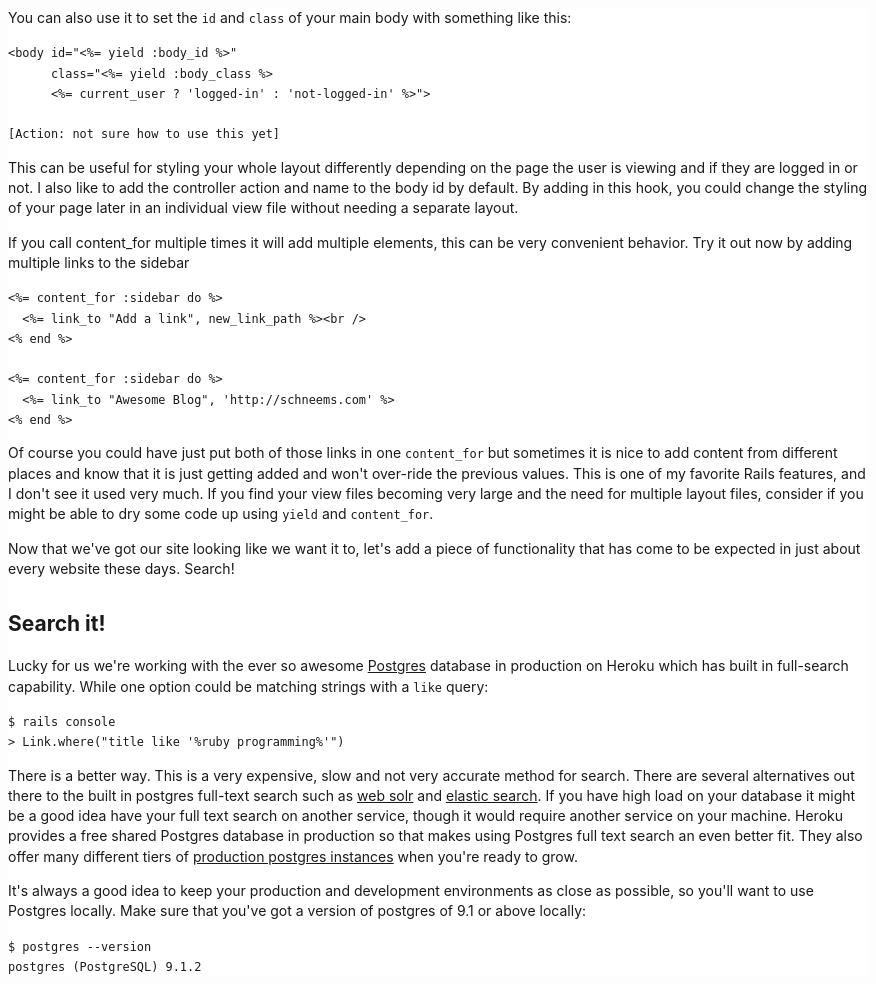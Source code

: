 You can also use it to set the `id` and `class` of your main body with something like this:

    <body id="<%= yield :body_id %>"
          class="<%= yield :body_class %>
          <%= current_user ? 'logged-in' : 'not-logged-in' %>">

    [Action: not sure how to use this yet]

This can be useful for styling your whole layout differently depending on the page the user is viewing and if they are logged in or not. I also like to add the controller action and name to the body id by default. By adding in this hook, you could change the styling of your page later in an individual view file without needing a separate layout.

If you call content_for multiple times it will add multiple elements, this can be very convenient behavior. Try it out now by adding multiple links to the sidebar

    <%= content_for :sidebar do %>
      <%= link_to "Add a link", new_link_path %><br />
    <% end %>

    <%= content_for :sidebar do %>
      <%= link_to "Awesome Blog", 'http://schneems.com' %>
    <% end %>

Of course you could have just put both of those links in one `content_for` but sometimes it is nice to add content from different places and know that it is just getting added and won't over-ride the previous values. This is one of my favorite Rails features, and I don't see it used very much. If you find your view files becoming very large and the need for multiple layout files, consider if you might be able to dry some code up using `yield` and `content_for`.

Now that we've got our site looking like we want it to, let's add a piece of functionality that has come to be expected in just about every website these days. Search!


## Search it!

Lucky for us we're working with the ever so awesome [Postgres](http://postgresguide.com/) database in production on Heroku which has built in full-search capability. While one option could be matching strings with a `like` query:

    $ rails console
    > Link.where("title like '%ruby programming%'")

There is a better way. This is a very expensive, slow and not very accurate method for search. There are several alternatives out there to the built in postgres full-text search such as [web solr](https://addons.heroku.com/websolr) and [elastic search](https://addons.heroku.com/bonsai). If you have high load on your database it might be a good idea have your full text search on another service, though it would require another service on your machine. Heroku provides a free shared Postgres database in production so that makes using Postgres full text search an even better fit. They also offer many different tiers of [production postgres instances](https://postgres.heroku.com/pricing) when you're ready to grow.

It's always a good idea to keep your production and development environments as close as possible, so you'll want to use Postgres locally. Make sure that you've got a version of postgres of 9.1 or above locally:

    $ postgres --version
    postgres (PostgreSQL) 9.1.2
